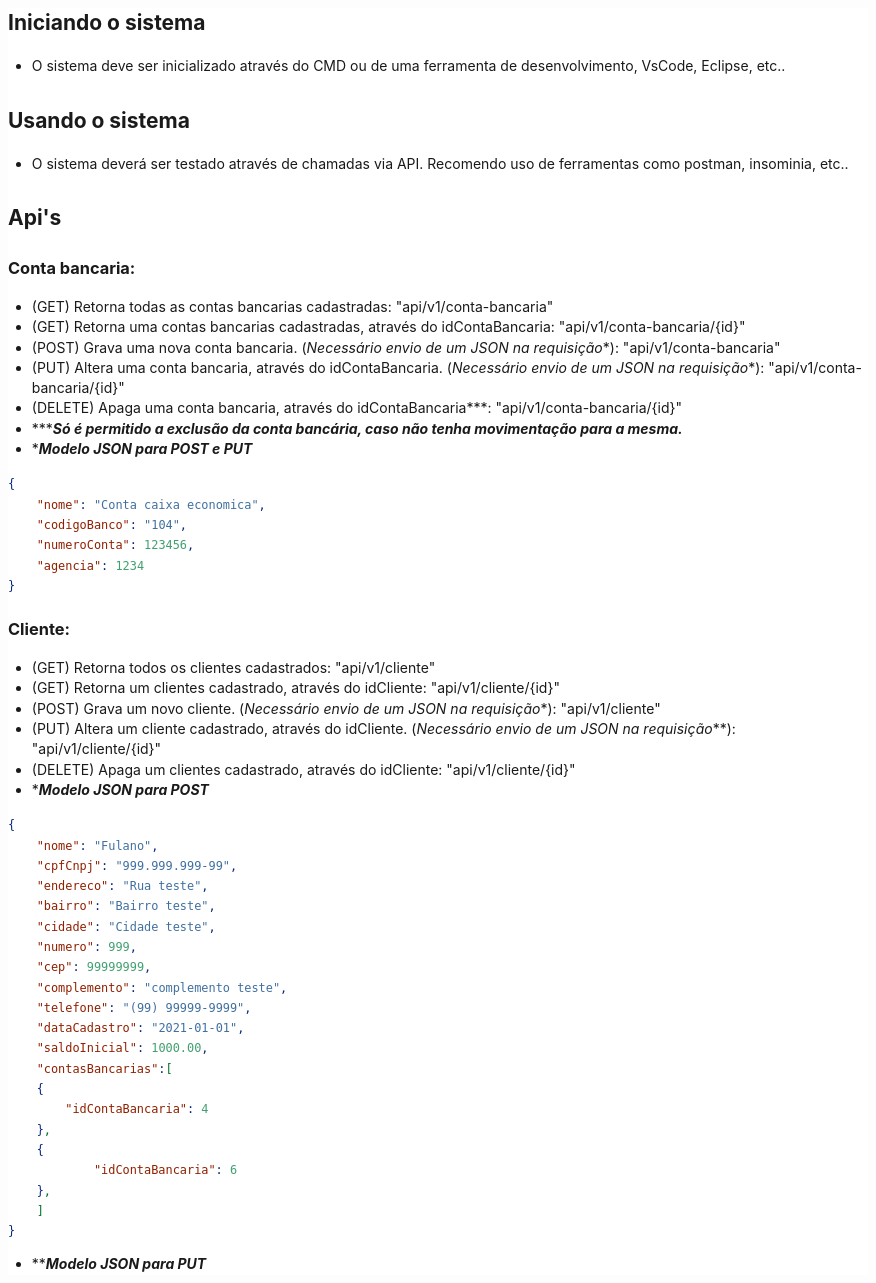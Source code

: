 ## Iniciando o sistema
- O sistema deve ser inicializado através do CMD ou de uma ferramenta de desenvolvimento, VsCode, Eclipse, etc..

## Usando o sistema
- O sistema deverá ser testado através de chamadas via API. Recomendo uso de ferramentas como postman, insominia, etc..

## Api's
### Conta bancaria:
- (GET) Retorna todas as contas bancarias cadastradas: "api/v1/conta-bancaria"
- (GET) Retorna uma contas bancarias cadastradas, através do idContaBancaria: "api/v1/conta-bancaria/{id}"
- (POST) Grava uma nova conta bancaria. (*Necessário envio de um JSON na requisição**):  "api/v1/conta-bancaria"
- (PUT) Altera uma conta bancaria, através do idContaBancaria. (*Necessário envio de um JSON na requisição**):  "api/v1/conta-bancaria/{id}"
- (DELETE) Apaga uma conta bancaria, através do idContaBancaria***: "api/v1/conta-bancaria/{id}"
- *****_Só é permitido a exclusão da conta bancária, caso não tenha movimentação para a mesma._**
- ***_Modelo JSON para POST e PUT_** 
```json
{
	"nome": "Conta caixa economica",
	"codigoBanco": "104",
	"numeroConta": 123456,
	"agencia": 1234
}
```

### Cliente:
- (GET) Retorna todos os clientes cadastrados: "api/v1/cliente"
- (GET) Retorna um clientes cadastrado, através do idCliente: "api/v1/cliente/{id}"
- (POST) Grava um novo cliente. (*Necessário envio de um JSON na requisição**):  "api/v1/cliente"
- (PUT) Altera um cliente cadastrado, através do idCliente. (*Necessário envio de um JSON na requisição***):  "api/v1/cliente/{id}"
- (DELETE) Apaga um clientes cadastrado, através do idCliente: "api/v1/cliente/{id}"
- ***_Modelo JSON para POST_** 
```json
{
	"nome": "Fulano",
	"cpfCnpj": "999.999.999-99",
	"endereco": "Rua teste",
	"bairro": "Bairro teste",
	"cidade": "Cidade teste",
	"numero": 999,
	"cep": 99999999,
	"complemento": "complemento teste",
	"telefone": "(99) 99999-9999",
	"dataCadastro": "2021-01-01",
	"saldoInicial": 1000.00,
	"contasBancarias":[
	{
		"idContaBancaria": 4
	},
	{
			"idContaBancaria": 6
	},
	]
}
```
- ****_Modelo JSON para PUT_** 